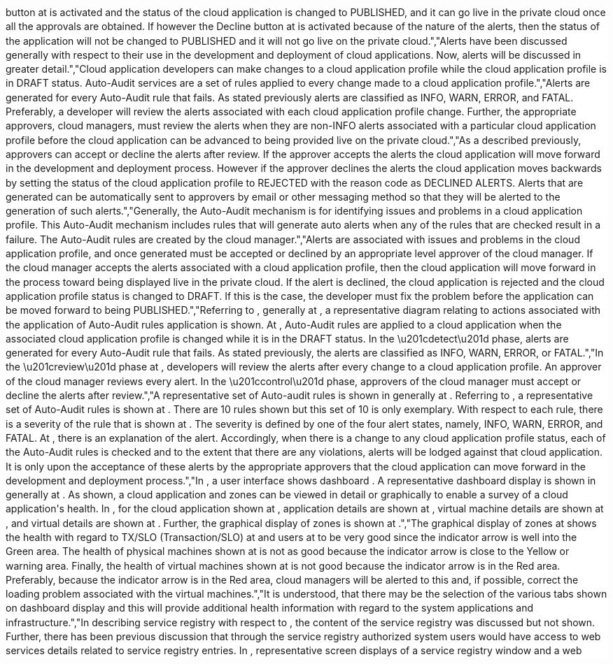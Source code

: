button at  is activated and the status of the cloud application is changed to PUBLISHED, and it can go live in the private cloud once all the approvals are obtained. If however the Decline button at  is activated because of the nature of the alerts, then the status of the application will not be changed to PUBLISHED and it will not go live on the private cloud.","Alerts have been discussed generally with respect to their use in the development and deployment of cloud applications. Now, alerts will be discussed in greater detail.","Cloud application developers can make changes to a cloud application profile while the cloud application profile is in DRAFT status. Auto-Audit services are a set of rules applied to every change made to a cloud application profile.","Alerts are generated for every Auto-Audit rule that fails. As stated previously alerts are classified as INFO, WARN, ERROR, and FATAL. Preferably, a developer will review the alerts associated with each cloud application profile change. Further, the appropriate approvers, cloud managers, must review the alerts when they are non-INFO alerts associated with a particular cloud application profile before the cloud application can be advanced to being provided live on the private cloud.","As a described previously, approvers can accept or decline the alerts after review. If the approver accepts the alerts the cloud application will move forward in the development and deployment process. However if the approver declines the alerts the cloud application moves backwards by setting the status of the cloud application profile to REJECTED with the reason code as DECLINED ALERTS. Alerts that are generated can be automatically sent to approvers by email or other messaging method so that they will be alerted to the generation of such alerts.","Generally, the Auto-Audit mechanism is for identifying issues and problems in a cloud application profile. This Auto-Audit mechanism includes rules that will generate auto alerts when any of the rules that are checked result in a failure. The Auto-Audit rules are created by the cloud manager.","Alerts are associated with issues and problems in the cloud application profile, and once generated must be accepted or declined by an appropriate level approver of the cloud manager. If the cloud manager accepts the alerts associated with a cloud application profile, then the cloud application will move forward in the process toward being displayed live in the private cloud. If the alert is declined, the cloud application is rejected and the cloud application profile status is changed to DRAFT. If this is the case, the developer must fix the problem before the application can be moved forward to being PUBLISHED.","Referring to , generally at , a representative diagram relating to actions associated with the application of Auto-Audit rules application is shown. At , Auto-Audit rules are applied to a cloud application when the associated cloud application profile is changed while it is in the DRAFT status. In the \u201cdetect\u201d phase, alerts are generated for every Auto-Audit rule that fails. As stated previously, the alerts are classified as INFO, WARN, ERROR, or FATAL.","In the \u201creview\u201d phase at , developers will review the alerts after every change to a cloud application profile. An approver of the cloud manager reviews every alert. In the \u201ccontrol\u201d phase, approvers of the cloud manager must accept or decline the alerts after review.","A representative set of Auto-audit rules is shown in  generally at . Referring to , a representative set of Auto-Audit rules is shown at . There are 10 rules shown but this set of 10 is only exemplary. With respect to each rule, there is a severity of the rule that is shown at . The severity is defined by one of the four alert states, namely, INFO, WARN, ERROR, and FATAL. At , there is an explanation of the alert. Accordingly, when there is a change to any cloud application profile status, each of the Auto-Audit rules is checked and to the extent that there are any violations, alerts will be lodged against that cloud application. It is only upon the acceptance of these alerts by the appropriate approvers that the cloud application can move forward in the development and deployment process.","In , a user interface  shows dashboard . A representative dashboard display is shown in  generally at . As shown, a cloud application and zones can be viewed in detail or graphically to enable a survey of a cloud application's health. In , for the cloud application shown at , application details are shown at , virtual machine details are shown at , and virtual details are shown at . Further, the graphical display of zones is shown at .","The graphical display of zones at  shows the health with regard to TX\/SLO (Transaction\/SLO) at  and users at  to be very good since the indicator arrow is well into the Green area. The health of physical machines shown at  is not as good because the indicator arrow is close to the Yellow or warning area. Finally, the health of virtual machines shown at  is not good because the indicator arrow is in the Red area. Preferably, because the indicator arrow is in the Red area, cloud managers will be alerted to this and, if possible, correct the loading problem associated with the virtual machines.","It is understood, that there may be the selection of the various tabs shown on dashboard display  and this will provide additional health information with regard to the system applications and infrastructure.","In describing service registry  with respect to , the content of the service registry was discussed but not shown. Further, there has been previous discussion that through the service registry authorized system users would have access to web services details related to service registry entries. In , representative screen displays of a service registry window and a web